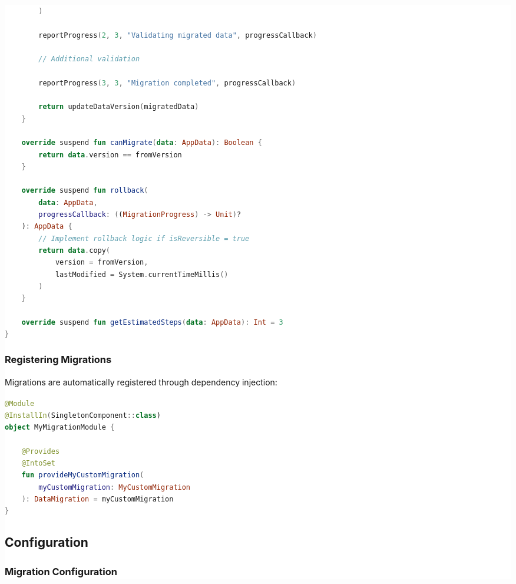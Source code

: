 ```kotlin
        )
        
        reportProgress(2, 3, "Validating migrated data", progressCallback)
        
        // Additional validation
        
        reportProgress(3, 3, "Migration completed", progressCallback)
        
        return updateDataVersion(migratedData)
    }
    
    override suspend fun canMigrate(data: AppData): Boolean {
        return data.version == fromVersion
    }
    
    override suspend fun rollback(
        data: AppData,
        progressCallback: ((MigrationProgress) -> Unit)?
    ): AppData {
        // Implement rollback logic if isReversible = true
        return data.copy(
            version = fromVersion,
            lastModified = System.currentTimeMillis()
        )
    }
    
    override suspend fun getEstimatedSteps(data: AppData): Int = 3
}
```

### Registering Migrations

Migrations are automatically registered through dependency injection:

```kotlin
@Module
@InstallIn(SingletonComponent::class)
object MyMigrationModule {
    
    @Provides
    @IntoSet
    fun provideMyCustomMigration(
        myCustomMigration: MyCustomMigration
    ): DataMigration = myCustomMigration
}
```

## Configuration

### Migration Configuration
